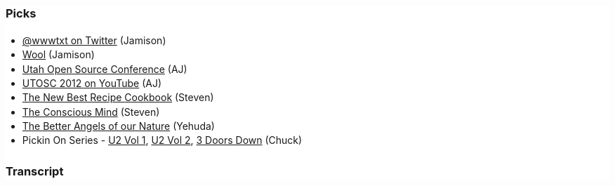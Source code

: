 ### Picks

- [@wwwtxt on Twitter](http://twitter.com/#!/wwwtxt) (Jamison)
- [Wool](http://www.amazon.com/gp/product/1469984202/ref=as_li_ss_tl?ie=UTF8&tag=chamaxwoo-20&linkCode=as2&camp=1789&creative=390957&creativeASIN=1469984202)&nbsp;(Jamison)
- [Utah Open Source Conference](http://www.utosc.com/) (AJ)
- [UTOSC 2012 on YouTube](http://www.youtube.com/watch?v=MxPRSDj2qMI) (AJ)
- [The New Best Recipe Cookbook](http://www.amazon.com/gp/product/0936184744/ref=as_li_ss_tl?ie=UTF8&tag=chamaxwoo-20&linkCode=as2&camp=1789&creative=390957&creativeASIN=0936184744)&nbsp;(Steven)
- [The Conscious Mind](http://www.amazon.com/gp/product/0195117891/ref=as_li_ss_tl?ie=UTF8&tag=chamaxwoo-20&linkCode=as2&camp=1789&creative=390957&creativeASIN=0195117891)&nbsp;(Steven)
- [The Better Angels of our Nature](http://www.amazon.com/gp/product/0670022950/ref=as_li_ss_tl?ie=UTF8&tag=chamaxwoo-20&linkCode=as2&camp=1789&creative=390957&creativeASIN=0670022950) (Yehuda)
- Pickin On Series - [U2 Vol 1](http://www.amazon.com/gp/product/B000QZUH8E/ref=as_li_ss_tl?ie=UTF8&tag=chamaxwoo-20&linkCode=as2&camp=1789&creative=390957&creativeASIN=B000QZUH8E), [U2 Vol 2](http://www.amazon.com/gp/product/B000TPTNCW/ref=as_li_ss_tl?ie=UTF8&tag=chamaxwoo-20&linkCode=as2&camp=1789&creative=390957&creativeASIN=B000TPTNCW), [3 Doors Down](http://www.amazon.com/gp/product/B000QZWIG8/ref=as_li_ss_tl?ie=UTF8&tag=chamaxwoo-20&linkCode=as2&camp=1789&creative=390957&creativeASIN=B000QZWIG8)&nbsp;(Chuck)


### Transcript
